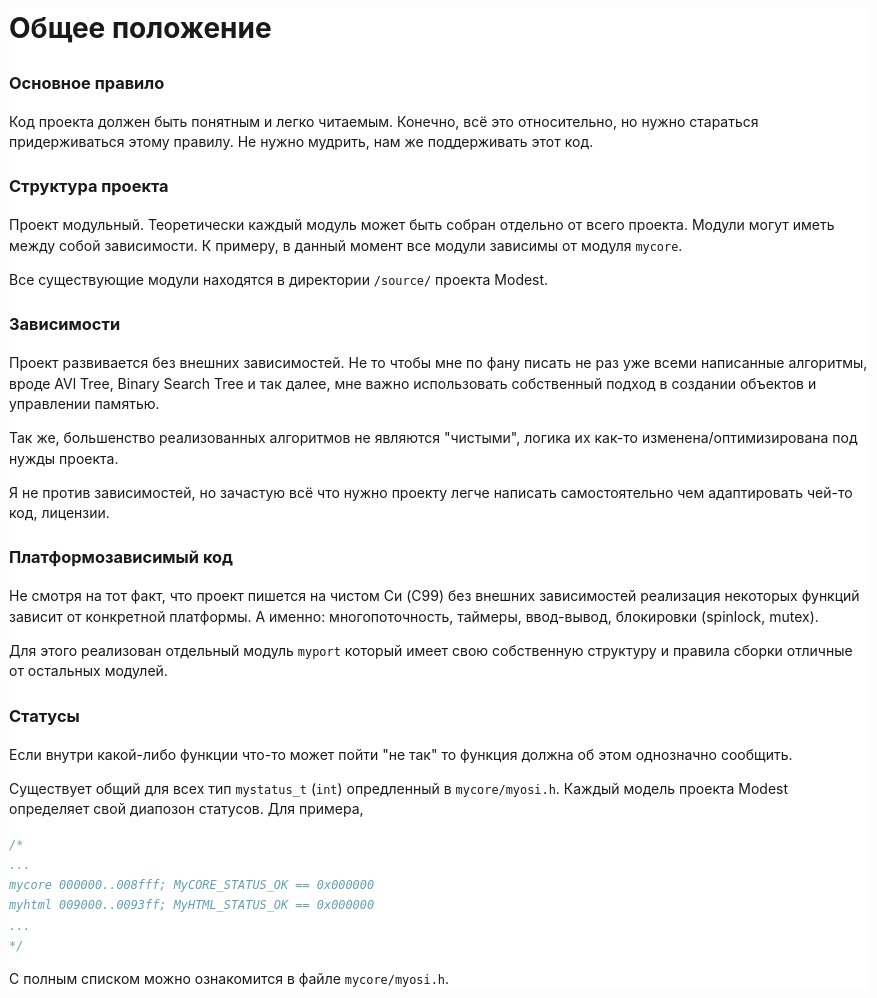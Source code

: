 # Общее положение

### Основное правило

Код проекта должен быть понятным и легко читаемым. Конечно, всё это относительно, но нужно стараться придерживаться этому правилу. Не нужно мудрить, нам же поддерживать этот код.

### Структура проекта

Проект модульный. Теоретически каждый модуль может быть собран отдельно от всего проекта. Модули могут иметь между собой зависимости. К примеру, в данный момент все модули зависимы от модуля `mycore`.

Все существующие модули находятся в директории `/source/` проекта Modest.

### Зависимости

Проект развивается без внешних зависимостей. Не то чтобы мне по фану писать не раз уже всеми написанные алгоритмы, вроде AVl Tree, Binary Search Tree и так далее, мне важно использовать собственный подход в создании объектов и управлении памятью.

Так же, большенство реализованных алгоритмов не являются "чистыми", логика их как-то изменена/оптимизирована под нужды проекта.

Я не против зависимостей, но зачастую всё что нужно проекту легче написать самостоятельно чем адаптировать чей-то код, лицензии.

### Платформозависимый код

Не смотря на тот факт, что проект пишется на чистом Си (C99) без внешних зависимостей реализация некоторых функций зависит от конкретной платформы. А именно: многопоточность, таймеры, ввод-вывод, блокировки (spinlock, mutex).

Для этого реализован отдельный модуль `myport` который имеет свою собственную структуру и правила сборки отличные от остальных модулей.

### Статусы

Если внутри какой-либо функции что-то может пойти "не так" то функция должна об этом однозначно сообщить.

Существует общий для всех тип `mystatus_t` (`int`) опредленный в `mycore/myosi.h`.
Каждый модель проекта Modest определяет свой диапозон статусов. Для примера,

```C
/*
...
mycore 000000..008fff; MyCORE_STATUS_OK == 0x000000
myhtml 009000..0093ff; MyHTML_STATUS_OK == 0x000000
...
*/
```
С полным списком можно ознакомится в файле `mycore/myosi.h`.
